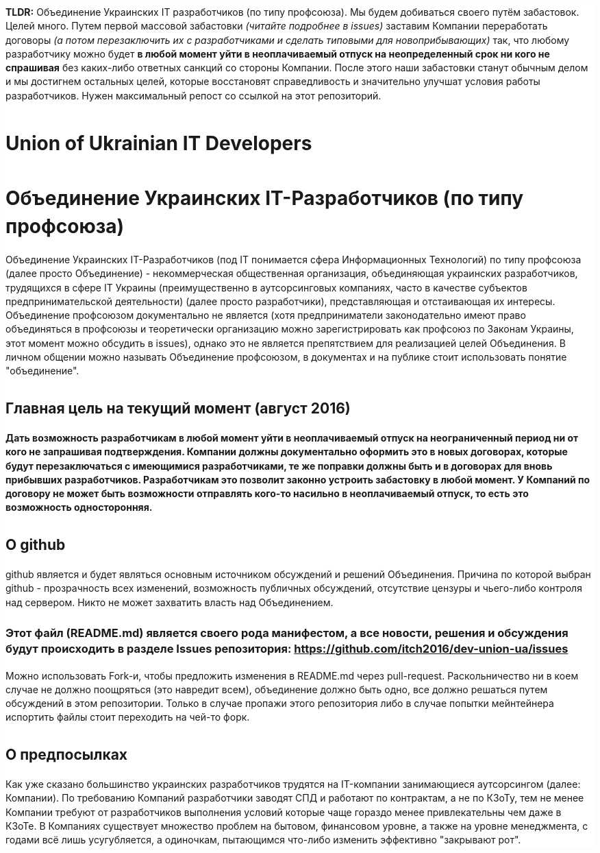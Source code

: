 **TLDR:** Объединение Украинских IT разработчиков (по типу профсоюза).
Мы будем добиваться своего путём забастовок. Целей много. Путем первой массовой забастовки *(читайте подробнее в issues)* заставим Компании переработать договоры *(а потом перезаключить их с разработчиками и сделать типовыми для новоприбывающих)* так, что любому разработчику можно будет **в любой момент уйти в неоплачиваемый отпуск на неопределенный срок ни кого не спрашивая** без каких-либо ответных санкций со стороны Компании. После этого наши забастовки станут обычным делом и мы достигнем остальных целей, которые восстановят справедливость и значительно улучшат условия работы разработчиков. Нужен максимальный репост со ссылкой на этот репозиторий.

# Union of Ukrainian IT Developers
# Объединение Украинских IT-Разработчиков (по типу профсоюза)
Объединение Украинских IT-Разработчиков (под IT понимается сфера Информационных Технологий) по типу профсоюза (далее просто Объединение) - некоммерческая общественная организация, объединяющая украинских разработчиков, трудящихся в сфере IT Украины (преимущественно в аутсорсинговых компаниях, часто в качестве субъектов предпринимательской деятельности) (далее просто разработчики), представляющая и отстаивающая их интересы. 
Объединение профсоюзом документально не является (хотя предприниматели законодательно имеют право объединяться в профсоюзы и теоретически организацию можно зарегистрировать как профсоюз по Законам Украины, этот момент можно обсудить в issues), однако это не является препятствием для реализацией целей Объединения. В личном общении можно называть Объединение профсоюзом, в документах и на публике стоит использовать понятие "объединение".

## Главная цель на текущий момент (август 2016)
**Дать возможность разработчикам в любой момент уйти в неоплачиваемый отпуск на неограниченный период ни от кого не запрашивая подтверждения. Компании должны документально оформить это в новых договорах, которые будут перезаключаться с имеющимися разработчиками, те же поправки должны быть и в договорах для вновь прибывших разработчиков. Разработчикам это позволит законно устроить забастовку в любой момент. У Компаний по договору не может быть возможности отправлять кого-то насильно в неоплачиваемый отпуск, то есть это возможность односторонняя.**

## О github
github является и будет являться основным источником обсуждений и решений Объединения. Причина по которой выбран github - прозрачность всех изменений, возможность публичных обсуждений, отсутствие цензуры и чьего-либо контроля над сервером.
Никто не может захватить власть над Объединением.

### Этот файл (README.md) является своего рода манифестом, а все новости, решения и обсуждения будут происходить в разделе Issues репозитория: https://github.com/itch2016/dev-union-ua/issues

Можно использовать Fork-и, чтобы предложить изменения в README.md через pull-request.
Раскольничество ни в коем случае не должно поощряться (это навредит всем), объединение должно быть одно, все должно решаться путем обсуждений в этом репозитории. Только в случае пропажи этого репозитория либо в случае попытки мейнтейнера испортить файлы стоит переходить на чей-то форк.

## О предпосылках
Как уже сказано большинство украинских разработчиков трудятся на IT-компании занимающиеся аутсорсингом (далее: Компании). По требованию Компаний разработчики заводят СПД и работают по контрактам, а не по КЗоТу, тем не менее Компании требуют от разработчиков выполнения условий которые чаще гораздо менее привлекательны чем даже в КЗоТе. В Компаниях существует множество проблем на бытовом, финансовом уровне, а также на уровне менеджмента, с годами всё лишь усугубляется, а одиночкам, пытающимся что-либо изменить эффективно "закрывают рот".
